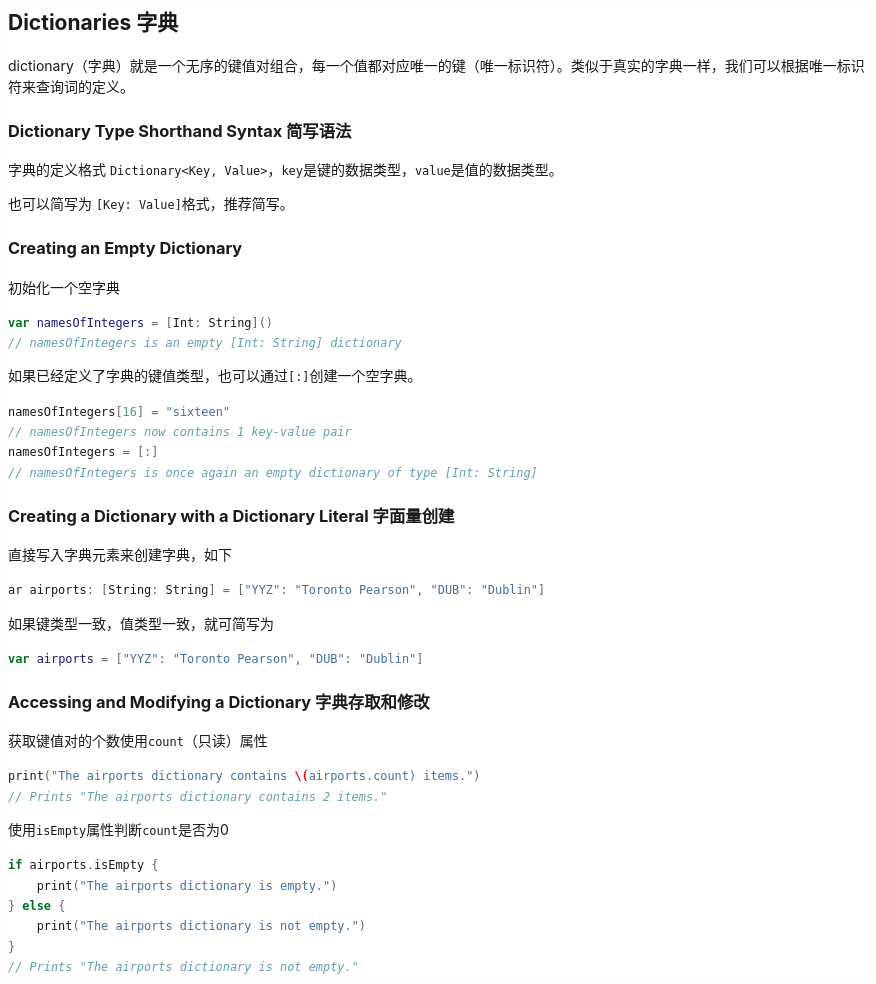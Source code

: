 ## Dictionaries 字典

dictionary（字典）就是一个无序的键值对组合，每一个值都对应唯一的键（唯一标识符）。类似于真实的字典一样，我们可以根据唯一标识符来查询词的定义。

### Dictionary Type Shorthand Syntax  简写语法

字典的定义格式 `Dictionary<Key, Value>`，`key`是键的数据类型，`value`是值的数据类型。

也可以简写为 `[Key: Value]`格式，推荐简写。

### Creating an Empty Dictionary

初始化一个空字典

```Swift
var namesOfIntegers = [Int: String]()
// namesOfIntegers is an empty [Int: String] dictionary
```

如果已经定义了字典的键值类型，也可以通过` [:] `创建一个空字典。


```Swift
namesOfIntegers[16] = "sixteen"
// namesOfIntegers now contains 1 key-value pair
namesOfIntegers = [:]
// namesOfIntegers is once again an empty dictionary of type [Int: String]

```

### Creating a Dictionary with a Dictionary Literal 字面量创建

直接写入字典元素来创建字典，如下

```Swift
ar airports: [String: String] = ["YYZ": "Toronto Pearson", "DUB": "Dublin"]

```
如果键类型一致，值类型一致，就可简写为

```Swift
var airports = ["YYZ": "Toronto Pearson", "DUB": "Dublin"]
```

### Accessing and Modifying a Dictionary 字典存取和修改

获取键值对的个数使用`count`（只读）属性

```Swift
print("The airports dictionary contains \(airports.count) items.")
// Prints "The airports dictionary contains 2 items."
```

使用`isEmpty`属性判断`count`是否为0

```Swift
if airports.isEmpty {
    print("The airports dictionary is empty.")
} else {
    print("The airports dictionary is not empty.")
}
// Prints "The airports dictionary is not empty."
```
